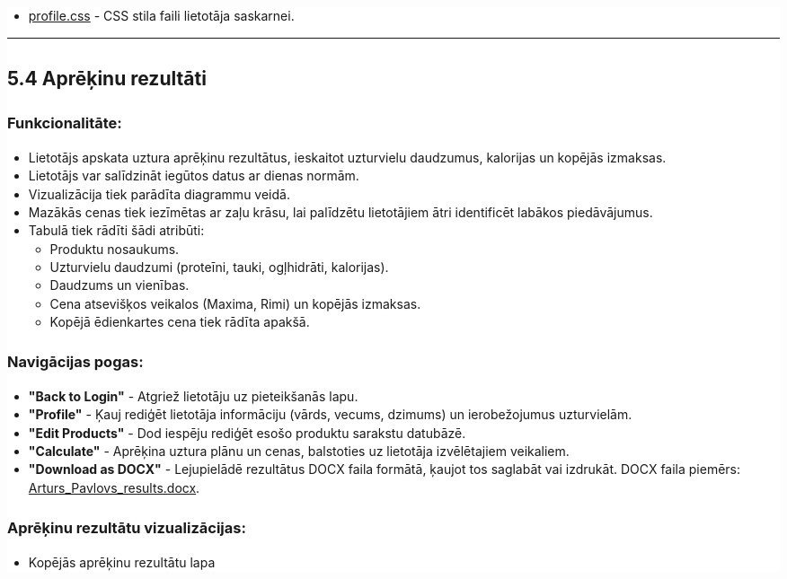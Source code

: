 - [profile.css](https://github.com/maximalian/ProLabD/blob/master/static/css/profile.css) - CSS stila faili lietotāja saskarnei.

---

## 5.4 Aprēķinu rezultāti

### Funkcionalitāte:
- Lietotājs apskata uztura aprēķinu rezultātus, ieskaitot uzturvielu daudzumus, kalorijas un kopējās izmaksas.
- Lietotājs var salīdzināt iegūtos datus ar dienas normām.
- Vizualizācija tiek parādīta diagrammu veidā.
- Mazākās cenas tiek iezīmētas ar zaļu krāsu, lai palīdzētu lietotājiem ātri identificēt labākos piedāvājumus.
- Tabulā tiek rādīti šādi atribūti:
  - Produktu nosaukums.
  - Uzturvielu daudzumi (proteīni, tauki, ogļhidrāti, kalorijas).
  - Daudzums un vienības.
  - Cena atsevišķos veikalos (Maxima, Rimi) un kopējās izmaksas.
  - Kopējā ēdienkartes cena tiek rādīta apakšā.


### Navigācijas pogas:
- **"Back to Login"** - Atgriež lietotāju uz pieteikšanās lapu.
- **"Profile"** - Ķauj rediģēt lietotāja informāciju (vārds, vecums, dzimums) un ierobežojumus uzturvielām.
- **"Edit Products"** - Dod iespēju rediģēt esošo produktu sarakstu datubāzē.
- **"Calculate"** - Aprēķina uztura plānu un cenas, balstoties uz lietotāja izvēlētajiem veikaliem.
- **"Download as DOCX"** - Lejupielādē rezultātus DOCX faila formātā, ķaujot tos saglabāt vai izdrukāt. DOCX faila piemērs: [Arturs_Pavlovs_results.docx](https://github.com/maximalian/ProLabD/blob/master/parskats/Arturs_Pavlovs_results.docx).

### Aprēķinu rezultātu vizualizācijas:
- Kopējās aprēķinu rezultātu lapa
